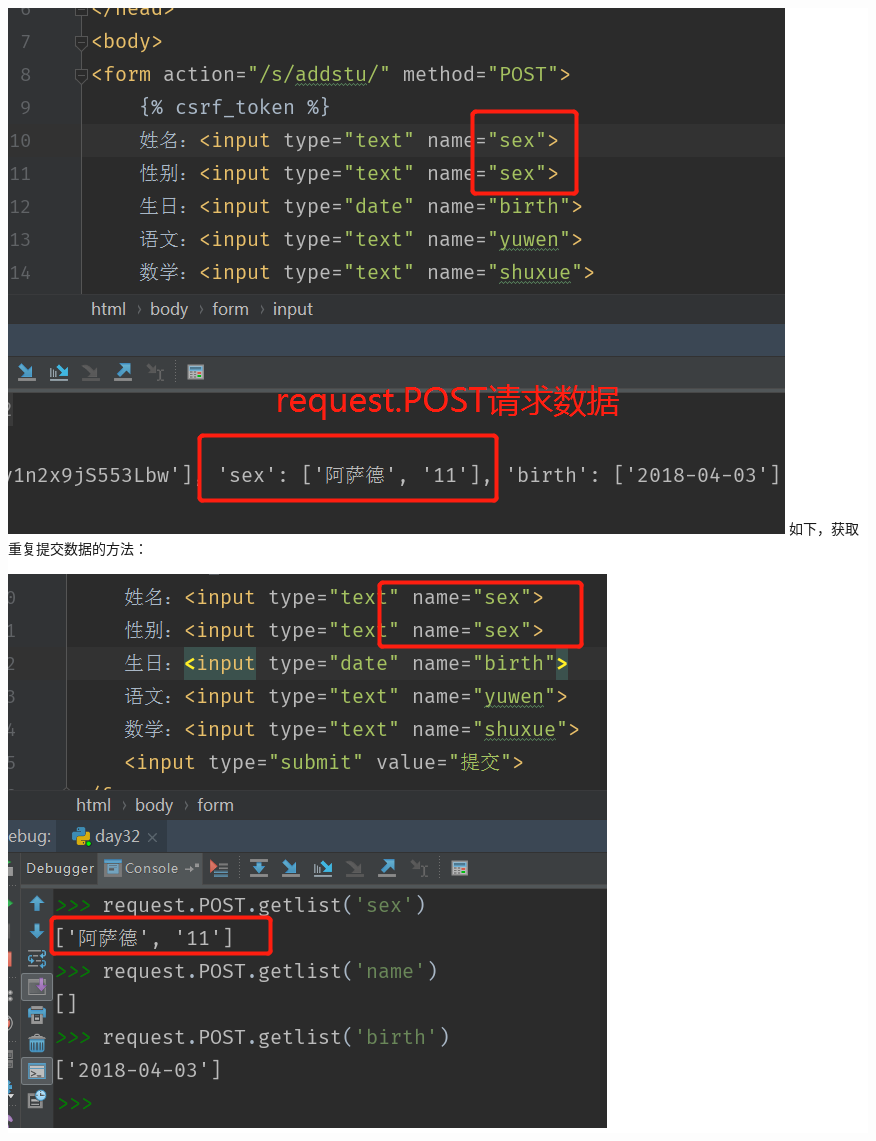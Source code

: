 ![响应QueryDict类型](img/django_request.png)
如下，获取重复提交数据的方法：

![响应QueryDict类型](img/django_request_list.png)
